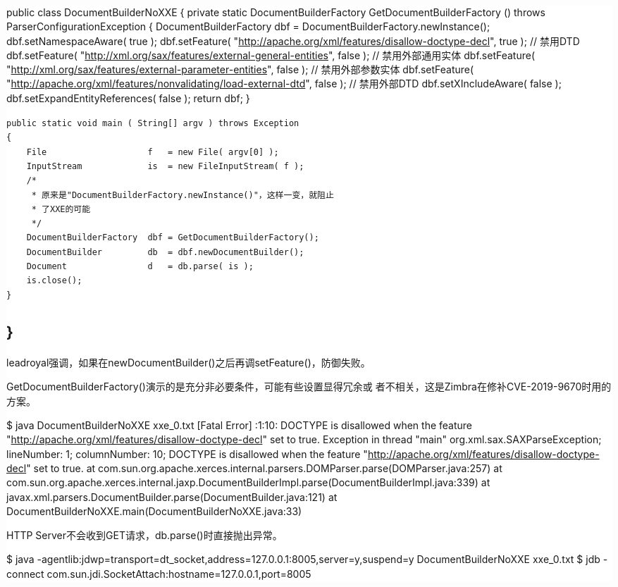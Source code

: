public class DocumentBuilderNoXXE
{
    private static DocumentBuilderFactory GetDocumentBuilderFactory () throws ParserConfigurationException
    {
        DocumentBuilderFactory  dbf = DocumentBuilderFactory.newInstance();
        dbf.setNamespaceAware( true );
        dbf.setFeature( "http://apache.org/xml/features/disallow-doctype-decl", true );             // 禁用DTD
        dbf.setFeature( "http://xml.org/sax/features/external-general-entities", false );           // 禁用外部通用实体
        dbf.setFeature( "http://xml.org/sax/features/external-parameter-entities", false );         // 禁用外部参数实体
        dbf.setFeature( "http://apache.org/xml/features/nonvalidating/load-external-dtd", false );  // 禁用外部DTD
        dbf.setXIncludeAware( false );
        dbf.setExpandEntityReferences( false );
        return dbf;
    }

    public static void main ( String[] argv ) throws Exception
    {
        File                    f   = new File( argv[0] );
        InputStream             is  = new FileInputStream( f );
        /*
         * 原来是"DocumentBuilderFactory.newInstance()"，这样一变，就阻止
         * 了XXE的可能
         */
        DocumentBuilderFactory  dbf = GetDocumentBuilderFactory();
        DocumentBuilder         db  = dbf.newDocumentBuilder();
        Document                d   = db.parse( is );
        is.close();
    }
}
--------------------------------------------------------------------------

leadroyal强调，如果在newDocumentBuilder()之后再调setFeature()，防御失败。

GetDocumentBuilderFactory()演示的是充分非必要条件，可能有些设置显得冗余或
者不相关，这是Zimbra在修补CVE-2019-9670时用的方案。

$ java DocumentBuilderNoXXE xxe_0.txt
[Fatal Error] :1:10: DOCTYPE is disallowed when the feature "http://apache.org/xml/features/disallow-doctype-decl" set to true.
Exception in thread "main" org.xml.sax.SAXParseException; lineNumber: 1; columnNumber: 10; DOCTYPE is disallowed when the feature "http://apache.org/xml/features/disallow-doctype-decl" set to true.
        at com.sun.org.apache.xerces.internal.parsers.DOMParser.parse(DOMParser.java:257)
        at com.sun.org.apache.xerces.internal.jaxp.DocumentBuilderImpl.parse(DocumentBuilderImpl.java:339)
        at javax.xml.parsers.DocumentBuilder.parse(DocumentBuilder.java:121)
        at DocumentBuilderNoXXE.main(DocumentBuilderNoXXE.java:33)

HTTP Server不会收到GET请求，db.parse()时直接抛出异常。

$ java -agentlib:jdwp=transport=dt_socket,address=127.0.0.1:8005,server=y,suspend=y DocumentBuilderNoXXE xxe_0.txt
$ jdb -connect com.sun.jdi.SocketAttach:hostname=127.0.0.1,port=8005
